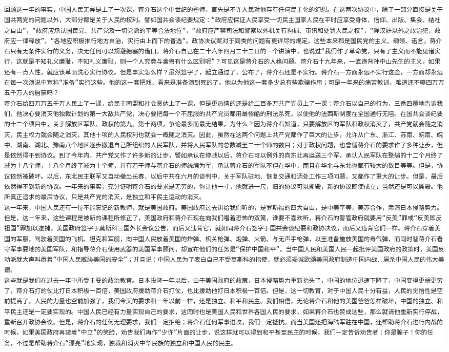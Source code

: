     回顾这一年的事实，中国人民无异是上了一次课，蒋介石这个中世纪的塾师，首先是不许人民对他存有任何民主化的幻想。在这两次协议中，除了一部分直接是关于国共两党的问题以外，大部分都是关于人民的权利。譬如国共会谈纪要规定：“政府应保证人民享受一切民主国家人民在平时应享受身体、信仰、出版、集会、结社之自由”，“政府应承认国民党、共产党及一切党派的平等合法地位”，“政府应严禁司法和警察以外机关有拘捕、审讯和处罚人民之权”，“除汉奸以外之政治犯，政府应一律释放”，“各地应积极推行地方自治，实行由上而下的普选”。政协决议案对于同类的问题有更详尽的规定。这些本来都是国民党的主义、纲领、诺言，蒋介石只有无条件实行的义务，决无任何可以规避搪塞的借口。蒋介石自己在二十六年四月二十二日的一个讲演中，也说过“我们作了革命党，只有了主义而不能见诸实行，这就是不知礼义廉耻，不知礼义廉耻，则一个人究竟与禽兽有什么区别呢”？可见这是蒋介石的人格问题。蒋介石十九年来，一直违背孙中山先生的主义，如果还有一点人性，就应该革面洗心实行协议。但是事实怎么样？虽然签字了，起立通过了，公布了，蒋介石还是不实行。蒋介石一方面永远不实行这些，一方面却永远在每一次演说中宣称“准备”实行这些。他的这一套把戏，看来是准备演到死的了。他以为他这一套多少总有些欺骗作用；可是一年来的痛苦教训，难道还不够四万万五千万人的启蒙吗？
    蒋介石给四万万五千万人民上了一课，给民主同盟和社会贤达上了一课，但是更热情的还是给二百多万共产党员上了一课：蒋介石以自己的行为，三番四覆地告诉我们，他决心要消灭他独裁计划的第一大敌共产党，决心要把每一个不屈服的共产党员都用最惨酷的刑法杀死，以便他的法西斯制度在全国通行无阻。在国共会谈纪要的十二个项目中，关于解放区军队、政权的第九、第十两项，争论最多而最无结果，为什么？因为蒋介石知道，只要解放区的军队和政权消灭了，共产党就会随之消灭，民主权力就会随之消灭，其他十项的人民权利也就会一概随之消灭。因此，虽然在这两个问题上共产党都作了巨大的让步，允许从广东、浙江、苏南、皖南、皖中、湖南、湖北、豫南八个地区逐步撤退自己所组织的人民军队，并将人民军队的总数减至二十个师的数目；对于政权问题，也曾循蒋介石的要求作了多种让步，但是依然得不到协议。到了今年内，共产党又作了许多新的让步，譬如承认在停战以后，蒋介石可以例外的向东北再运送三个军，承认人民军队在整编的十二个月终了减为十八个师，十八个月终了减为十个师，并有若干师与蒋介石的师统编为军，承认蒋介石的军队不但在华中，而且在华北与东北也都有较大的数目等等。但是，协议依然被破坏。以后，东北民主联军又自动撤出长春，以后中共在六月的谈判中，关于军队驻地、恢复交通和调处工作三项问题，又都作了重大的让步。但是，最后依然得不到新的协议。一年来的事实，充分证明蒋介石的要求是无穷的，你让他一寸，他就进一尺，旧的协议可以撕毁，新的协议即使成立，当然还是可以撕毁。他所真正追求的最后协议，只是共产党的消灭，是独立和平民主运动的消灭。
    这一年来，中国人民还有一位不能忘记的新教师，就是美国政府。美国政府过去讲给我们听的，是罗斯福的四大自由，是中美平等，美苏合作，肃清日本侵略势力。但是，这一年来，这些课程是被新的课程所修正了，美国政府和蒋介石现在向我们唱着恐怖的双簧，谁要不喜欢听，蒋介石的警管政府就要用“反美”罪或“反美即反祖国”罪加以逮捕。美国政府签字于莫斯科三国外长会议公告，而后又违背它，就如同蒋介石签字于国共会谈纪要和政协决议，而后又违背它们一样。蒋介石穿着美国的军服，驾驶着美国的飞机、坦克和军舰，向中国人民放着美国的炸弹、机关枪弹、炮弹、火箭、与无声手枪弹，以至准备施放美国的毒气弹，而同时替蒋介石看守军事要地的美国军队，和指导蒋介石使用武器的美国军事顾问，却宣布他们的任务是“保护中国和平”。当中国人民和美国人民一起批评美国政府的政策时，美国反动派就大声叫嚣着“中国人民威胁美国的安全”；并且说：中国人民为了表白自己不受莫斯科的指使，就必须竭诚歌颂美国政府制造中国内战、屠杀中国人民的伟大美德。
    这些就是我们在过去一年中所受主要的政治教育。日本投降一年以后，由于美国政府的政策，日本侵略势力重新抬头了，中国的地位迅速下降了，中国变得更弱更穷了，蒋介石打的仗比打日本积极一百倍，美国政府援助蒋介石打仗，也比援助他打日本积极一百倍。但是，这一切教育，对于中国人民十分有益，人民的觉悟性是空前提高了，人民的力量也空前加强了，我们今天的要求和一年以前一样，还是独立、和平和民主。我们相信，无论蒋介石和他的美国爸爸怎样破坏，中国的独立、和平民主还是一定要实现的。中国人民已经有力量实现自己的要求，这同时也是美国人民和世界各国人民的要求，如果蒋介石也赞成这些，那么就请他重新实行停战，重新召开政协会议。但是，蒋介石的任何无理要求，我们一定拒绝；蒋介石任何军事进攻，我们一定抵抗。而当美国还把海陆军驻在中国，还帮助蒋介石进行内战的时候，如果美国政府再装着“中立”的笑脸，劝告我们再作“少许”片面的让步，说这样就可以得到和平甚至民主的时候，我们一定告诉劝告者：你是骗子！你的任务，不过是帮助蒋介石“漂亮”地实现，独裁和消灭中华民族的独立和中国人民的民主。
